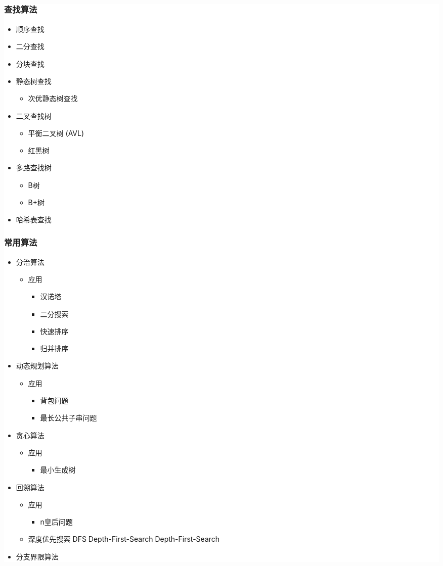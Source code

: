 ### 查找算法

- 顺序查找

- 二分查找

- 分块查找

- 静态树查找

	- 次优静态树查找

- 二叉查找树

	- 平衡二叉树 (AVL)

	- 红黑树

- 多路查找树

	- B树

	- B+树

- 哈希表查找

### 常用算法

- 分治算法

	- 应用

		- 汉诺塔

		- 二分搜索

		- 快速排序

		- 归并排序

- 动态规划算法

	- 应用

		- 背包问题

		- 最长公共子串问题

- 贪心算法

	- 应用

		- 最小生成树

- 回溯算法

	- 应用

		- n皇后问题

	-  深度优先搜索 DFS Depth-First-Search
	  Depth-First-Search

- 分支界限算法
